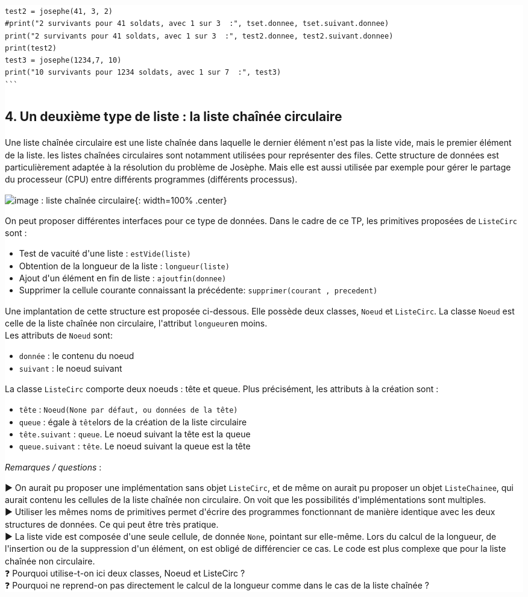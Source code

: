    test2 = josephe(41, 3, 2)
    #print("2 survivants pour 41 soldats, avec 1 sur 3  :", tset.donnee, tset.suivant.donnee)
    print("2 survivants pour 41 soldats, avec 1 sur 3  :", test2.donnee, test2.suivant.donnee)
    print(test2)
    test3 = josephe(1234,7, 10)
    print("10 survivants pour 1234 soldats, avec 1 sur 7  :", test3)
    ```

## 4. Un deuxième type de liste : la liste chaînée circulaire

Une liste chaînée circulaire est une liste chaînée dans laquelle le dernier élément n'est pas la liste vide, mais le premier élément de la liste. les listes chaînées circulaires sont notamment utilisées pour représenter des files. Cette structure de données est particulièrement adaptée à la résolution du problème de Josèphe. Mais elle est aussi utilisée par exemple pour gérer le partage du processeur (CPU) entre différents programmes (différents processus).

![image : liste chaînée circulaire](./data/liste_chainee_circ.jpg){: width=100% .center}
   
On peut proposer différentes interfaces pour ce type de données. Dans le cadre de ce TP, les primitives proposées de `ListeCirc` sont  : <br />

- Test de vacuité d'une liste : `estVide(liste)`
- Obtention de la longueur de la liste : `longueur(liste)`
- Ajout d'un élément en fin de liste : `ajoutfin(donnee)`
- Supprimer la cellule courante connaissant la précédente: `supprimer(courant , precedent)` 

Une implantation de cette structure est proposée ci-dessous. Elle possède deux classes, `Noeud` et `ListeCirc`. La classe `Noeud` est celle de la liste chaînée non circulaire, l'attribut `longueur`en moins.  <br />
Les attributs de `Noeud` sont:  <br />

- `donnée` : le contenu du noeud
- `suivant` : le noeud suivant  
  
La classe `ListeCirc` comporte deux noeuds : tête et queue. Plus précisément, les attributs à la création sont :<br />

- `tête` : `Noeud(None par défaut, ou données de la tête)`
- `queue` : égale à `tête`lors de la création de la liste circulaire
- `tête.suivant` : `queue`. Le noeud suivant la tête est la queue
- `queue.suivant` : `tête`. Le noeud suivant la queue est la tête    
  
_Remarques / questions_ : <br />

:arrow_forward: On aurait pu proposer une implémentation sans objet `ListeCirc`, et de même on aurait pu proposer un objet `ListeChainee`, qui aurait contenu les cellules de la liste chaînée non circulaire. On voit que les possibilités d'implémentations sont multiples.<br />
:arrow_forward: Utiliser les mêmes noms de primitives permet d'écrire des programmes fonctionnant de manière identique avec les deux structures de données. Ce qui peut être très pratique.<br />
:arrow_forward: La liste vide est composée d'une seule cellule, de donnée `None`, pointant sur elle-même. Lors du calcul de la longueur, de l'insertion ou de la suppression d'un élément, on est obligé de différencier ce cas. Le code est plus complexe que pour la liste chaînée non circulaire.<br />
:question: Pourquoi utilise-t-on ici deux classes, Noeud et ListeCirc ? <br />
:question: Pourquoi ne reprend-on pas directement le calcul de la longueur comme dans le cas de la liste chaînée ?
